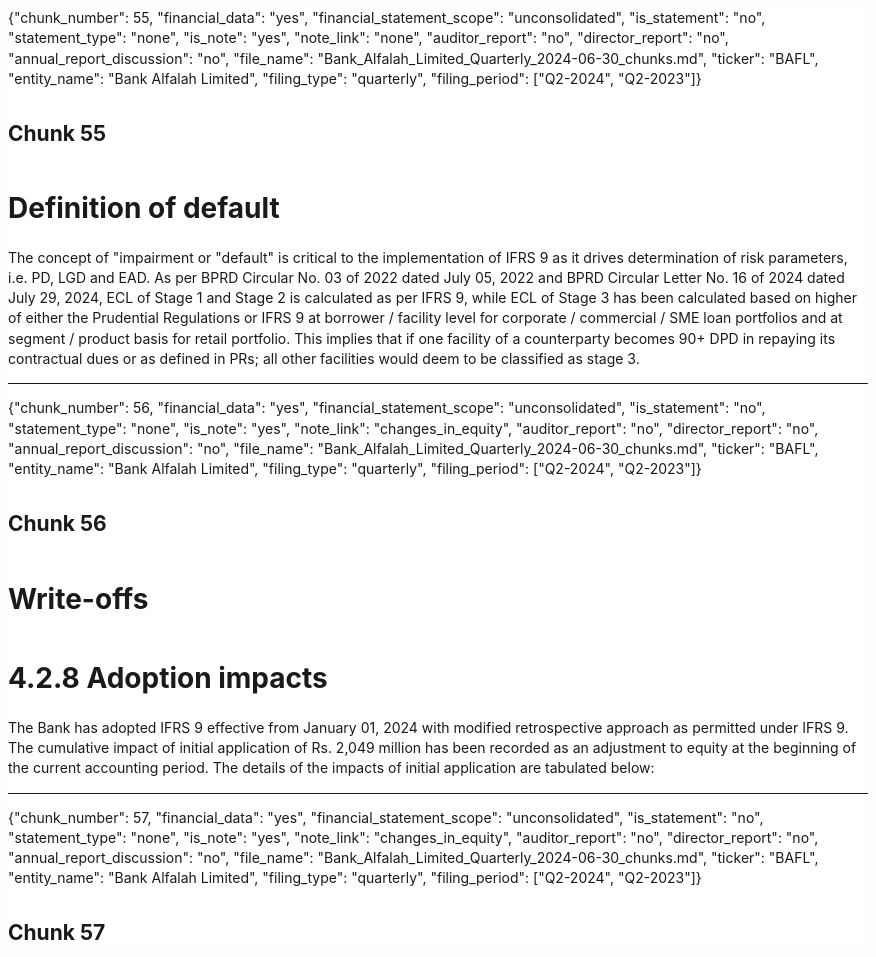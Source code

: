 
{"chunk_number": 55, "financial_data": "yes", "financial_statement_scope": "unconsolidated", "is_statement": "no", "statement_type": "none", "is_note": "yes", "note_link": "none", "auditor_report": "no", "director_report": "no", "annual_report_discussion": "no", "file_name": "Bank_Alfalah_Limited_Quarterly_2024-06-30_chunks.md", "ticker": "BAFL", "entity_name": "Bank Alfalah Limited", "filing_type": "quarterly", "filing_period": ["Q2-2024", "Q2-2023"]}
## Chunk 55


# Definition of default

The concept of "impairment or "default" is critical to the implementation of IFRS 9 as it drives determination of risk parameters, i.e. PD, LGD and EAD. As per BPRD Circular No. 03 of 2022 dated July 05, 2022 and BPRD Circular Letter No. 16 of 2024 dated July 29, 2024, ECL of Stage 1 and Stage 2 is calculated as per IFRS 9, while ECL of Stage 3 has been calculated based on higher of either the Prudential Regulations or IFRS 9 at borrower / facility level for corporate / commercial / SME loan portfolios and at segment / product basis for retail portfolio. This implies that if one facility of a counterparty becomes 90+ DPD in repaying its contractual dues or as defined in PRs; all other facilities would deem to be classified as stage 3.

---

{"chunk_number": 56, "financial_data": "yes", "financial_statement_scope": "unconsolidated", "is_statement": "no", "statement_type": "none", "is_note": "yes", "note_link": "changes_in_equity", "auditor_report": "no", "director_report": "no", "annual_report_discussion": "no", "file_name": "Bank_Alfalah_Limited_Quarterly_2024-06-30_chunks.md", "ticker": "BAFL", "entity_name": "Bank Alfalah Limited", "filing_type": "quarterly", "filing_period": ["Q2-2024", "Q2-2023"]}
## Chunk 56


# Write-offs

# 4.2.8 Adoption impacts

The Bank has adopted IFRS 9 effective from January 01, 2024 with modified retrospective approach as permitted under IFRS 9. The cumulative impact of initial application of Rs. 2,049 million has been recorded as an adjustment to equity at the beginning of the current accounting period. The details of the impacts of initial application are tabulated below:

---

{"chunk_number": 57, "financial_data": "yes", "financial_statement_scope": "unconsolidated", "is_statement": "no", "statement_type": "none", "is_note": "yes", "note_link": "changes_in_equity", "auditor_report": "no", "director_report": "no", "annual_report_discussion": "no", "file_name": "Bank_Alfalah_Limited_Quarterly_2024-06-30_chunks.md", "ticker": "BAFL", "entity_name": "Bank Alfalah Limited", "filing_type": "quarterly", "filing_period": ["Q2-2024", "Q2-2023"]}
## Chunk 57
